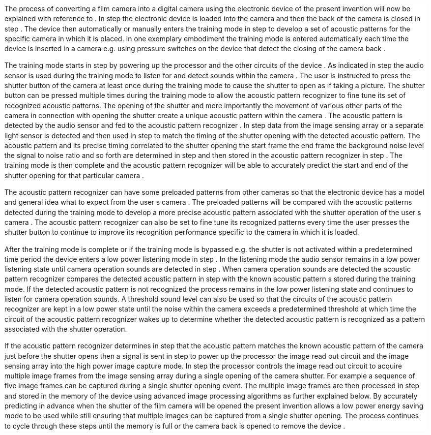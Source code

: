The process of converting a film camera into a digital camera using the electronic device of the present invention will now be explained with reference to . In step the electronic device is loaded into the camera and then the back of the camera is closed in step . The device then automatically or manually enters the training mode in step to develop a set of acoustic patterns for the specific camera in which it is placed. In one exemplary embodiment the training mode is entered automatically each time the device is inserted in a camera e.g. using pressure switches on the device that detect the closing of the camera back .

The training mode starts in step by powering up the processor and the other circuits of the device . As indicated in step the audio sensor is used during the training mode to listen for and detect sounds within the camera . The user is instructed to press the shutter button of the camera at least once during the training mode to cause the shutter to open as if taking a picture. The shutter button can be pressed multiple times during the training mode to allow the acoustic pattern recognizer to fine tune its set of recognized acoustic patterns. The opening of the shutter and more importantly the movement of various other parts of the camera in connection with opening the shutter create a unique acoustic pattern within the camera . The acoustic pattern is detected by the audio sensor and fed to the acoustic pattern recognizer . In step data from the image sensing array or a separate light sensor is detected and then used in step to match the timing of the shutter opening with the detected acoustic pattern. The acoustic pattern and its precise timing correlated to the shutter opening the start frame the end frame the background noise level the signal to noise ratio and so forth are determined in step and then stored in the acoustic pattern recognizer in step . The training mode is then complete and the acoustic pattern recognizer will be able to accurately predict the start and end of the shutter opening for that particular camera .

The acoustic pattern recognizer can have some preloaded patterns from other cameras so that the electronic device has a model and general idea what to expect from the user s camera . The preloaded patterns will be compared with the acoustic patterns detected during the training mode to develop a more precise acoustic pattern associated with the shutter operation of the user s camera . The acoustic pattern recognizer can also be set to fine tune its recognized patterns every time the user presses the shutter button to continue to improve its recognition performance specific to the camera in which it is loaded.

After the training mode is complete or if the training mode is bypassed e.g. the shutter is not activated within a predetermined time period the device enters a low power listening mode in step . In the listening mode the audio sensor remains in a low power listening state until camera operation sounds are detected in step . When camera operation sounds are detected the acoustic pattern recognizer compares the detected acoustic pattern in step with the known acoustic pattern s stored during the training mode. If the detected acoustic pattern is not recognized the process remains in the low power listening state and continues to listen for camera operation sounds. A threshold sound level can also be used so that the circuits of the acoustic pattern recognizer are kept in a low power state until the noise within the camera exceeds a predetermined threshold at which time the circuit of the acoustic pattern recognizer wakes up to determine whether the detected acoustic pattern is recognized as a pattern associated with the shutter operation.

If the acoustic pattern recognizer determines in step that the acoustic pattern matches the known acoustic pattern of the camera just before the shutter opens then a signal is sent in step to power up the processor the image read out circuit and the image sensing array into the high power image capture mode. In step the processor controls the image read out circuit to acquire multiple image frames from the image sensing array during a single opening of the camera shutter. For example a sequence of five image frames can be captured during a single shutter opening event. The multiple image frames are then processed in step and stored in the memory of the device using advanced image processing algorithms as further explained below. By accurately predicting in advance when the shutter of the film camera will be opened the present invention allows a low power energy saving mode to be used while still ensuring that multiple images can be captured from a single shutter opening. The process continues to cycle through these steps until the memory is full or the camera back is opened to remove the device .

